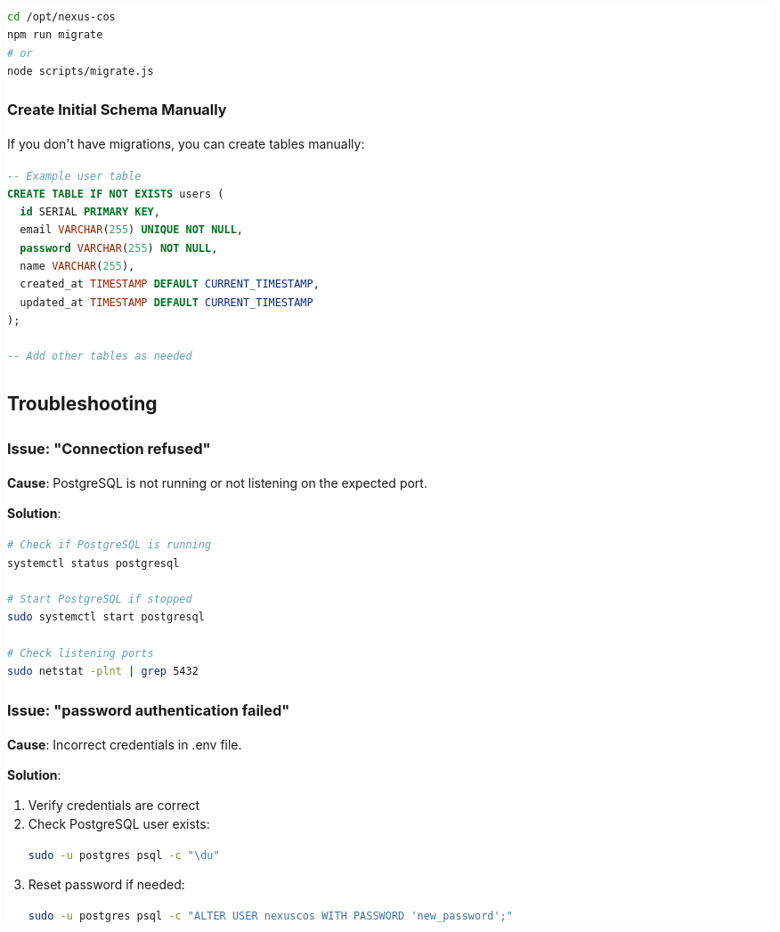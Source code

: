 ```bash
cd /opt/nexus-cos
npm run migrate
# or
node scripts/migrate.js
```

### Create Initial Schema Manually

If you don't have migrations, you can create tables manually:

```sql
-- Example user table
CREATE TABLE IF NOT EXISTS users (
  id SERIAL PRIMARY KEY,
  email VARCHAR(255) UNIQUE NOT NULL,
  password VARCHAR(255) NOT NULL,
  name VARCHAR(255),
  created_at TIMESTAMP DEFAULT CURRENT_TIMESTAMP,
  updated_at TIMESTAMP DEFAULT CURRENT_TIMESTAMP
);

-- Add other tables as needed
```

## Troubleshooting

### Issue: "Connection refused"

**Cause**: PostgreSQL is not running or not listening on the expected port.

**Solution**:
```bash
# Check if PostgreSQL is running
systemctl status postgresql

# Start PostgreSQL if stopped
sudo systemctl start postgresql

# Check listening ports
sudo netstat -plnt | grep 5432
```

### Issue: "password authentication failed"

**Cause**: Incorrect credentials in .env file.

**Solution**:
1. Verify credentials are correct
2. Check PostgreSQL user exists:
   ```bash
   sudo -u postgres psql -c "\du"
   ```
3. Reset password if needed:
   ```bash
   sudo -u postgres psql -c "ALTER USER nexuscos WITH PASSWORD 'new_password';"
   ```
